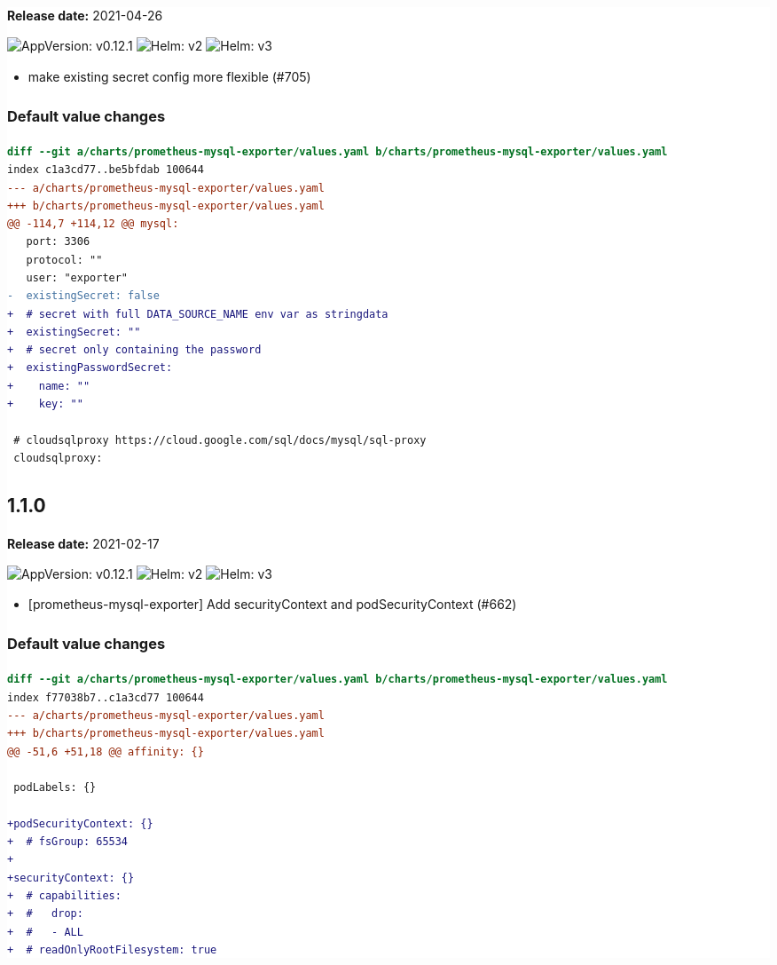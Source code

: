 **Release date:** 2021-04-26

![AppVersion: v0.12.1](https://img.shields.io/static/v1?label=AppVersion&message=v0.12.1&color=success)
![Helm: v2](https://img.shields.io/static/v1?label=Helm&message=v2&color=inactive&logo=helm)
![Helm: v3](https://img.shields.io/static/v1?label=Helm&message=v3&color=informational&logo=helm)

* make existing secret config more flexible (#705)

### Default value changes

```diff
diff --git a/charts/prometheus-mysql-exporter/values.yaml b/charts/prometheus-mysql-exporter/values.yaml
index c1a3cd77..be5bfdab 100644
--- a/charts/prometheus-mysql-exporter/values.yaml
+++ b/charts/prometheus-mysql-exporter/values.yaml
@@ -114,7 +114,12 @@ mysql:
   port: 3306
   protocol: ""
   user: "exporter"
-  existingSecret: false
+  # secret with full DATA_SOURCE_NAME env var as stringdata
+  existingSecret: ""
+  # secret only containing the password
+  existingPasswordSecret:
+    name: ""
+    key: ""
 
 # cloudsqlproxy https://cloud.google.com/sql/docs/mysql/sql-proxy
 cloudsqlproxy:

```

## 1.1.0

**Release date:** 2021-02-17

![AppVersion: v0.12.1](https://img.shields.io/static/v1?label=AppVersion&message=v0.12.1&color=success)
![Helm: v2](https://img.shields.io/static/v1?label=Helm&message=v2&color=inactive&logo=helm)
![Helm: v3](https://img.shields.io/static/v1?label=Helm&message=v3&color=informational&logo=helm)

* [prometheus-mysql-exporter] Add securityContext and podSecurityContext (#662)

### Default value changes

```diff
diff --git a/charts/prometheus-mysql-exporter/values.yaml b/charts/prometheus-mysql-exporter/values.yaml
index f77038b7..c1a3cd77 100644
--- a/charts/prometheus-mysql-exporter/values.yaml
+++ b/charts/prometheus-mysql-exporter/values.yaml
@@ -51,6 +51,18 @@ affinity: {}
 
 podLabels: {}
 
+podSecurityContext: {}
+  # fsGroup: 65534
+
+securityContext: {}
+  # capabilities:
+  #   drop:
+  #   - ALL
+  # readOnlyRootFilesystem: true
```